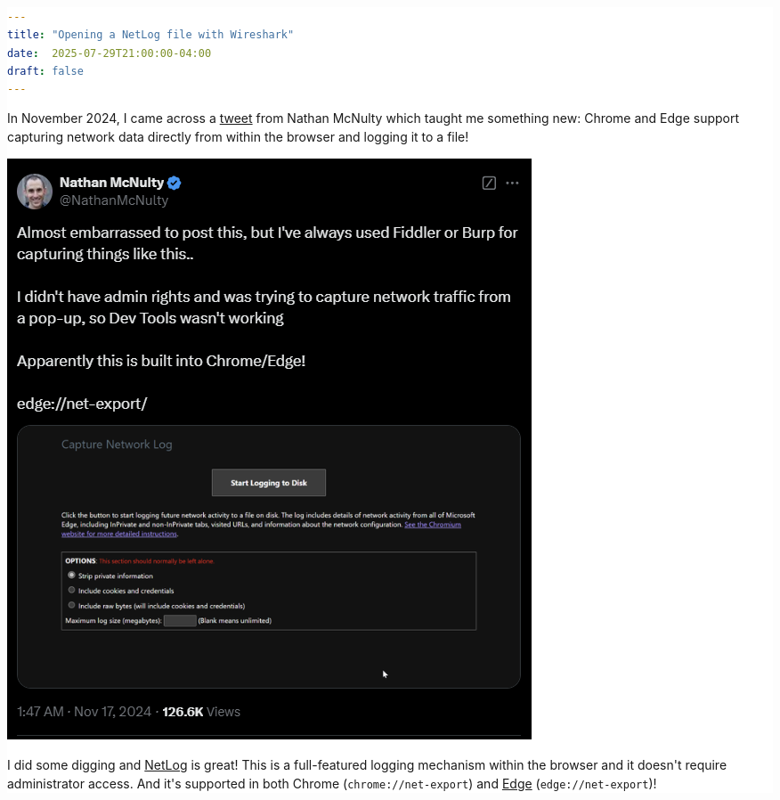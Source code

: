 ```yaml
---
title: "Opening a NetLog file with Wireshark"
date:  2025-07-29T21:00:00-04:00
draft: false
---
```


In November 2024, I came across a [tweet](https://x.com/NathanMcNulty/status/1858039304259514619) from Nathan McNulty which taught me something new: Chrome and Edge support capturing network data directly from within the browser and logging it to a file!

![Image](<1. Tweet.png> "Nathan McNulty's Tweet")

I did some digging and [NetLog](https://www.chromium.org/developers/design-documents/network-stack/netlog/) is great! This is a full-featured logging mechanism within the browser and it doesn't require administrator access. And it's supported in both Chrome (`chrome://net-export`) and [Edge](https://learn.microsoft.com/en-us/troubleshoot/entra/entra-id/app-integration/use-netlog-capture-network-traffic) (`edge://net-export`)!
